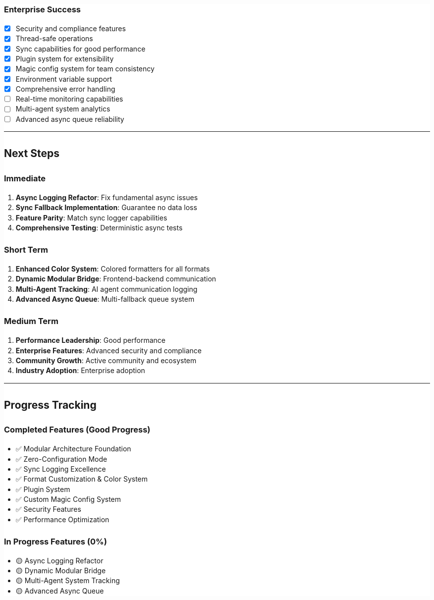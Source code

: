 ### **Enterprise Success**
- [x] Security and compliance features
- [x] Thread-safe operations
- [x] Sync capabilities for good performance
- [x] Plugin system for extensibility
- [x] Magic config system for team consistency
- [x] Environment variable support
- [x] Comprehensive error handling
- [ ] Real-time monitoring capabilities
- [ ] Multi-agent system analytics
- [ ] Advanced async queue reliability

---

## Next Steps

### **Immediate**
1. **Async Logging Refactor**: Fix fundamental async issues
2. **Sync Fallback Implementation**: Guarantee no data loss
3. **Feature Parity**: Match sync logger capabilities
4. **Comprehensive Testing**: Deterministic async tests

### **Short Term**
1. **Enhanced Color System**: Colored formatters for all formats
2. **Dynamic Modular Bridge**: Frontend-backend communication
3. **Multi-Agent Tracking**: AI agent communication logging
4. **Advanced Async Queue**: Multi-fallback queue system

### **Medium Term**
1. **Performance Leadership**: Good performance
2. **Enterprise Features**: Advanced security and compliance
3. **Community Growth**: Active community and ecosystem
4. **Industry Adoption**: Enterprise adoption

---

## Progress Tracking

### **Completed Features (Good Progress)**
- ✅ Modular Architecture Foundation
- ✅ Zero-Configuration Mode
- ✅ Sync Logging Excellence
- ✅ Format Customization & Color System
- ✅ Plugin System
- ✅ Custom Magic Config System
- ✅ Security Features
- ✅ Performance Optimization

### **In Progress Features (0%)**
- 🟡 Async Logging Refactor
- 🟡 Dynamic Modular Bridge
- 🟡 Multi-Agent System Tracking
- 🟡 Advanced Async Queue
